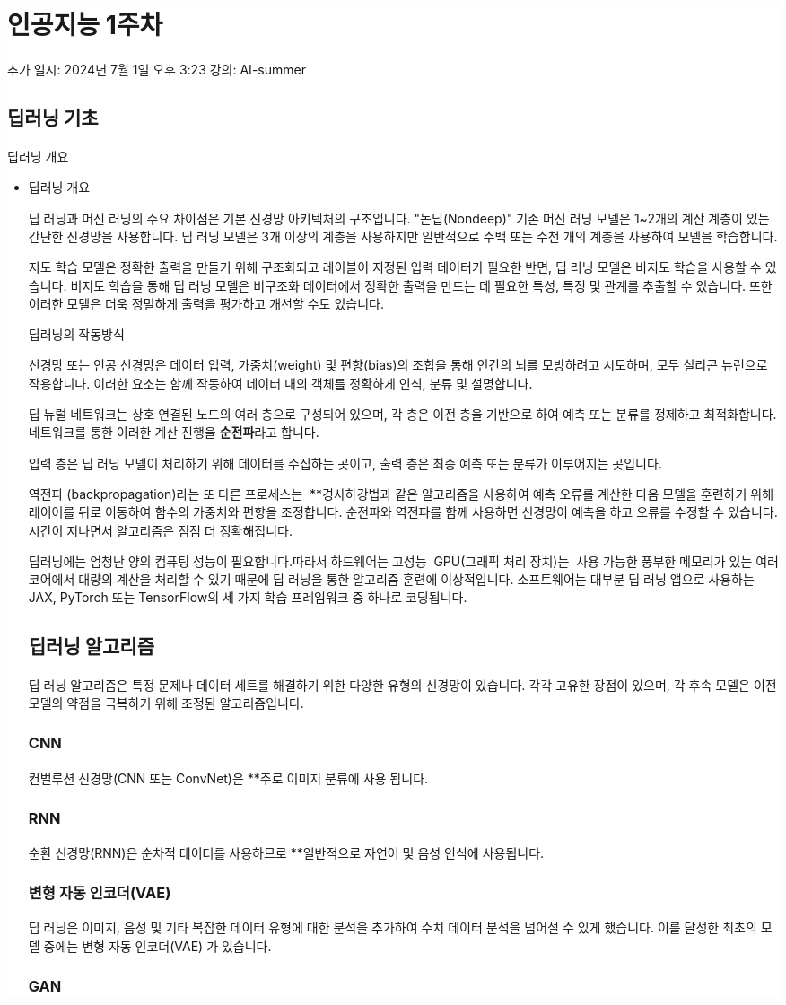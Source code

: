 # 인공지능 1주차

추가 일시: 2024년 7월 1일 오후 3:23
강의: AI-summer

## 딥러닝 기초

딥러닝 개요

- 딥러닝 개요
    
    딥 러닝과 머신 러닝의 주요 차이점은 기본 신경망 아키텍처의 구조입니다. "논딥(Nondeep)" 기존 머신 러닝 모델은 1~2개의 계산 계층이 있는 간단한 신경망을 사용합니다. 딥 러닝 모델은 3개 이상의 계층을 사용하지만 일반적으로 수백 또는 수천 개의 계층을 사용하여 모델을 학습합니다.
    
    지도 학습 모델은 정확한 출력을 만들기 위해 구조화되고 레이블이 지정된 입력 데이터가 필요한 반면, 딥 러닝 모델은 비지도 학습을 사용할 수 있습니다. 비지도 학습을 통해 딥 러닝 모델은 비구조화 데이터에서 정확한 출력을 만드는 데 필요한 특성, 특징 및 관계를 추출할 수 있습니다. 또한 이러한 모델은 더욱 정밀하게 출력을 평가하고 개선할 수도 있습니다.
    
    딥러닝의 작동방식
    
    신경망 또는 인공 신경망은 데이터 입력, 가중치(weight) 및 편향(bias)의 조합을 통해 인간의 뇌를 모방하려고 시도하며, 모두 실리콘 뉴런으로 작용합니다. 이러한 요소는 함께 작동하여 데이터 내의 객체를 정확하게 인식, 분류 및 설명합니다.
    
    딥 뉴럴 네트워크는 상호 연결된 노드의 여러 층으로 구성되어 있으며, 각 층은 이전 층을 기반으로 하여 예측 또는 분류를 정제하고 최적화합니다. 네트워크를 통한 이러한 계산 진행을 **순전파**라고 합니다. 
    
    입력 층은 딥 러닝 모델이 처리하기 위해 데이터를 수집하는 곳이고, 출력 층은 최종 예측 또는 분류가 이루어지는 곳입니다.
    
    역전파 (backpropagation)라는 또 다른 프로세스는  **경사하강법과 같은 알고리즘을 사용하여 예측 오류를 계산한 다음 모델을 훈련하기 위해 레이어를 뒤로 이동하여 함수의 가중치와 편향을 조정합니다. 순전파와 역전파를 함께 사용하면 신경망이 예측을 하고 오류를 수정할 수 있습니다. 시간이 지나면서 알고리즘은 점점 더 정확해집니다.
    
    딥러닝에는 엄청난 양의 컴퓨팅 성능이 필요합니다.따라서 하드웨어는 고성능  GPU(그래픽 처리 장치)는  사용 가능한 풍부한 메모리가 있는 여러 코어에서 대량의 계산을 처리할 수 있기 때문에 딥 러닝을 통한 알고리즘 훈련에 이상적입니다.  소프트웨어는 대부분 딥 러닝 앱으로 사용하는 JAX, PyTorch 또는 TensorFlow의 세 가지 학습 프레임워크 중 하나로 코딩됩니다.
    
    ## 딥러닝 알고리즘
    
    딥 러닝 알고리즘은 특정 문제나 데이터 세트를 해결하기 위한 다양한 유형의 신경망이 있습니다. 각각 고유한 장점이 있으며, 각 후속 모델은 이전 모델의 약점을 극복하기 위해 조정된 알고리즘입니다.
    
    ### CNN
    
    컨벌루션 신경망(CNN 또는 ConvNet)은 **주로 이미지 분류에 사용 됩니다.
    
    ### RNN
    
    순환 신경망(RNN)은 순차적 데이터를 사용하므로 **일반적으로 자연어 및 음성 인식에 사용됩니다. 
    
    ### 변형 자동 인코더(VAE)
    
    딥 러닝은 이미지, 음성 및 기타 복잡한 데이터 유형에 대한 분석을 추가하여 수치 데이터 분석을 넘어설 수 있게 했습니다. 이를 달성한 최초의 모델 중에는 변형 자동 인코더(VAE) 가 있습니다. 
    
    ### GAN
    